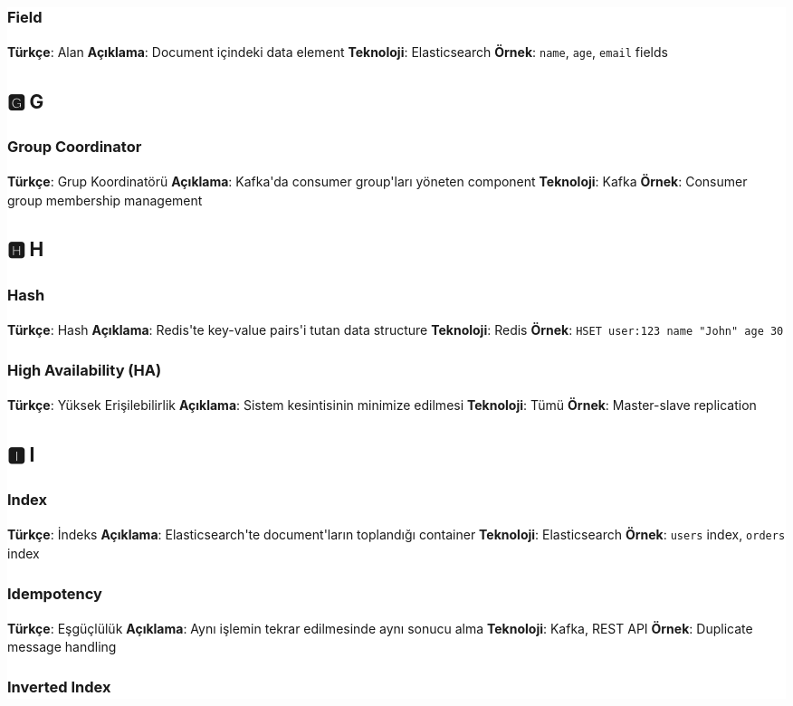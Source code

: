 ### Field

**Türkçe**: Alan
**Açıklama**: Document içindeki data element
**Teknoloji**: Elasticsearch
**Örnek**: `name`, `age`, `email` fields

## 🅶 G

### Group Coordinator

**Türkçe**: Grup Koordinatörü
**Açıklama**: Kafka'da consumer group'ları yöneten component
**Teknoloji**: Kafka
**Örnek**: Consumer group membership management

## 🅷 H

### Hash

**Türkçe**: Hash
**Açıklama**: Redis'te key-value pairs'i tutan data structure
**Teknoloji**: Redis
**Örnek**: `HSET user:123 name "John" age 30`

### High Availability (HA)

**Türkçe**: Yüksek Erişilebilirlik
**Açıklama**: Sistem kesintisinin minimize edilmesi
**Teknoloji**: Tümü
**Örnek**: Master-slave replication

## 🅸 I

### Index

**Türkçe**: İndeks
**Açıklama**: Elasticsearch'te document'ların toplandığı container
**Teknoloji**: Elasticsearch
**Örnek**: `users` index, `orders` index

### Idempotency

**Türkçe**: Eşgüçlülük
**Açıklama**: Aynı işlemin tekrar edilmesinde aynı sonucu alma
**Teknoloji**: Kafka, REST API
**Örnek**: Duplicate message handling

### Inverted Index

